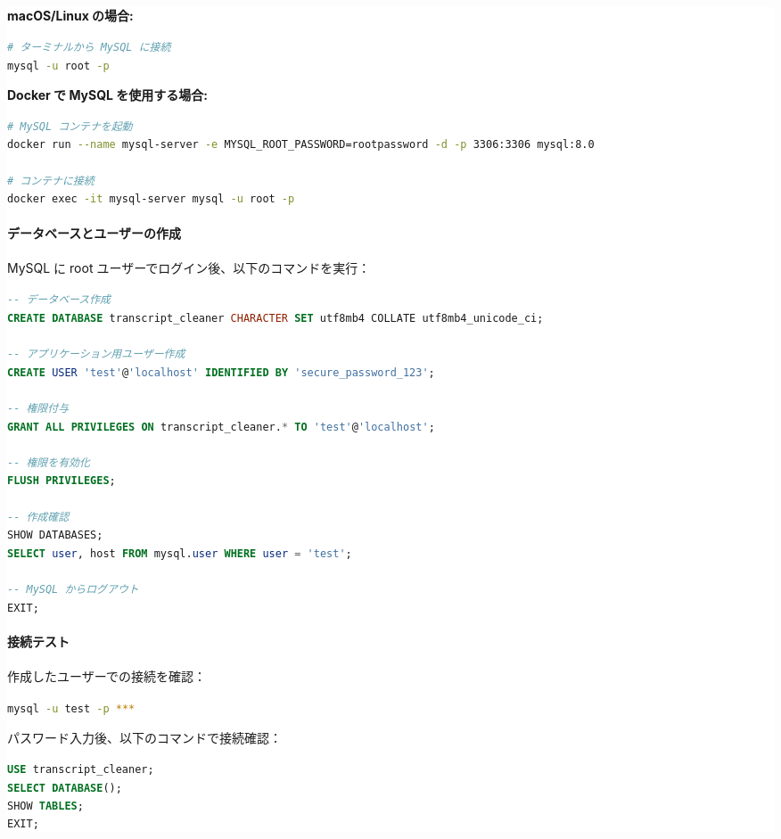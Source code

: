 **macOS/Linux の場合:**

```bash
# ターミナルから MySQL に接続
mysql -u root -p
```

**Docker で MySQL を使用する場合:**

```bash
# MySQL コンテナを起動
docker run --name mysql-server -e MYSQL_ROOT_PASSWORD=rootpassword -d -p 3306:3306 mysql:8.0

# コンテナに接続
docker exec -it mysql-server mysql -u root -p
```

#### データベースとユーザーの作成

MySQL に root ユーザーでログイン後、以下のコマンドを実行：

```sql
-- データベース作成
CREATE DATABASE transcript_cleaner CHARACTER SET utf8mb4 COLLATE utf8mb4_unicode_ci;

-- アプリケーション用ユーザー作成
CREATE USER 'test'@'localhost' IDENTIFIED BY 'secure_password_123';

-- 権限付与
GRANT ALL PRIVILEGES ON transcript_cleaner.* TO 'test'@'localhost';

-- 権限を有効化
FLUSH PRIVILEGES;

-- 作成確認
SHOW DATABASES;
SELECT user, host FROM mysql.user WHERE user = 'test';

-- MySQL からログアウト
EXIT;
```

#### 接続テスト

作成したユーザーでの接続を確認：

```bash
mysql -u test -p ***
```

パスワード入力後、以下のコマンドで接続確認：

```sql
USE transcript_cleaner;
SELECT DATABASE();
SHOW TABLES;
EXIT;
```
